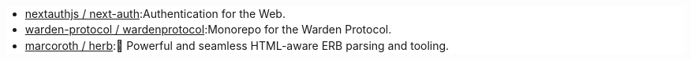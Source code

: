 * [nextauthjs / next-auth](https://github.com/nextauthjs/next-auth):Authentication for the Web.
* [warden-protocol / wardenprotocol](https://github.com/warden-protocol/wardenprotocol):Monorepo for the Warden Protocol.
* [marcoroth / herb](https://github.com/marcoroth/herb):🌿 Powerful and seamless HTML-aware ERB parsing and tooling.

